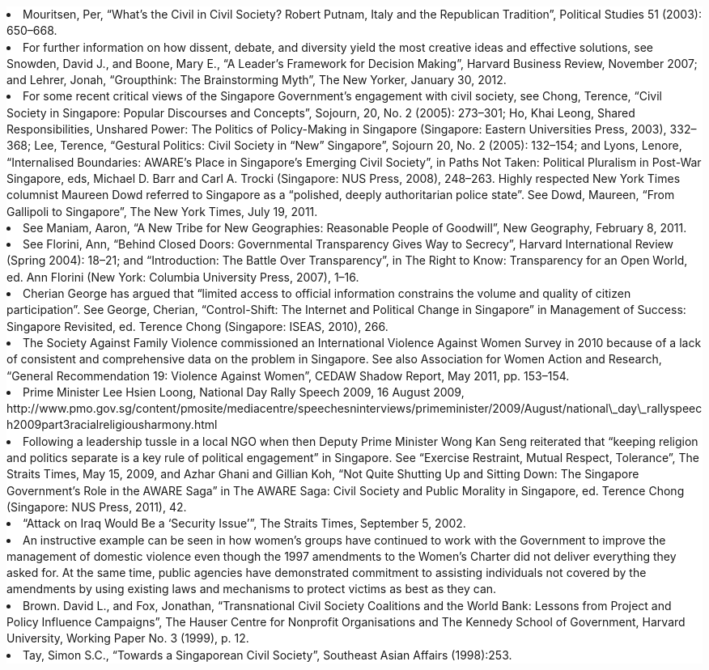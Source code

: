 <li class="small-text">Mouritsen, Per, “What’s the Civil in Civil Society? Robert Putnam, Italy and the Republican Tradition”, Political Studies 51 (2003): 650–668.  
    </li>  
<li class="small-text">For further information on how dissent, debate, and diversity yield the most creative ideas and effective solutions, see Snowden, David J., and Boone, Mary E., “A Leader’s Framework for Decision Making”, Harvard Business Review, November 2007; and Lehrer, Jonah, “Groupthink: The Brainstorming Myth”, The New Yorker, January 30, 2012.  
    </li>  
<li class="small-text">For some recent critical views of the Singapore Government’s engagement with civil society, see Chong, Terence, “Civil Society in Singapore: Popular Discourses and Concepts”, Sojourn, 20, No. 2 (2005): 273–301; Ho, Khai Leong, Shared Responsibilities, Unshared Power: The Politics of Policy-Making in Singapore (Singapore: Eastern Universities Press, 2003), 332–368; Lee, Terence, “Gestural Politics: Civil Society in “New” Singapore”, Sojourn 20, No. 2 (2005): 132–154; and Lyons, Lenore, “Internalised Boundaries: AWARE’s Place in Singapore’s Emerging Civil Society”, in Paths Not Taken: Political Pluralism in Post-War Singapore, eds, Michael D. Barr and Carl A. Trocki (Singapore: NUS Press, 2008), 248–263. Highly respected New York Times columnist Maureen Dowd referred to Singapore as a “polished, deeply authoritarian police state”. See Dowd, Maureen, “From Gallipoli to Singapore”, The New York Times, July 19, 2011.  
    </li>  
<li class="small-text">See Maniam, Aaron, “A New Tribe for New Geographies: Reasonable People of Goodwill”, New Geography, February 8, 2011.  
    </li>  
<li class="small-text">See Florini, Ann, “Behind Closed Doors: Governmental Transparency Gives Way to Secrecy”, Harvard International Review (Spring 2004): 18–21; and “Introduction: The Battle Over Transparency”, in The Right to Know: Transparency for an Open World, ed. Ann Florini (New York: Columbia University Press, 2007), 1–16.  
    </li>  
<li class="small-text">Cherian George has argued that “limited access to official information constrains the volume and quality of citizen participation”. See George, Cherian, “Control-Shift: The Internet and Political Change in Singapore” in Management of Success: Singapore Revisited, ed. Terence Chong (Singapore: ISEAS, 2010), 266.  
    </li>  
<li class="small-text">The Society Against Family Violence commissioned an International Violence Against Women Survey in 2010 because of a lack of consistent and comprehensive data on the problem in Singapore. See also Association for Women Action and Research, “General Recommendation 19: Violence Against Women”, CEDAW Shadow Report, May 2011, pp. 153–154.  
    </li>  
<li class="small-text">Prime Minister Lee Hsien Loong, National Day Rally Speech 2009, 16 August 2009, http://www.pmo.gov.sg/content/pmosite/mediacentre/speechesninterviews/primeminister/2009/August/national\_day\_rallyspeech2009part3racialreligiousharmony.html  
    </li>  
<li class="small-text">Following a leadership tussle in a local NGO when then Deputy Prime Minister Wong Kan Seng reiterated that “keeping religion and politics separate is a key rule of political engagement” in Singapore. See “Exercise Restraint, Mutual Respect, Tolerance”, The Straits Times, May 15, 2009, and Azhar Ghani and Gillian Koh, “Not Quite Shutting Up and Sitting Down: The Singapore Government’s Role in the AWARE Saga” in The AWARE Saga: Civil Society and Public Morality in Singapore, ed. Terence Chong (Singapore: NUS Press, 2011), 42.  
    </li>  
<li class="small-text">“Attack on Iraq Would Be a ‘Security Issue’”, The Straits Times, September 5, 2002.  
    </li>  
<li class="small-text">An instructive example can be seen in how women’s groups have continued to work with the Government to improve the management of domestic violence even though the 1997 amendments to the Women’s Charter did not deliver everything they asked for. At the same time, public agencies have demonstrated commitment to assisting individuals not covered by the amendments by using existing laws and mechanisms to protect victims as best as they can.  
    </li>  
<li class="small-text">Brown. David L., and Fox, Jonathan, “Transnational Civil Society Coalitions and the World Bank: Lessons from Project and Policy Influence Campaigns”, The Hauser Centre for Nonprofit Organisations and The Kennedy School of Government, Harvard University, Working Paper No. 3 (1999), p. 12.  
    </li>  
<li class="small-text">Tay, Simon S.C., “Towards a Singaporean Civil Society”, Southeast Asian Affairs (1998):253.</li>  